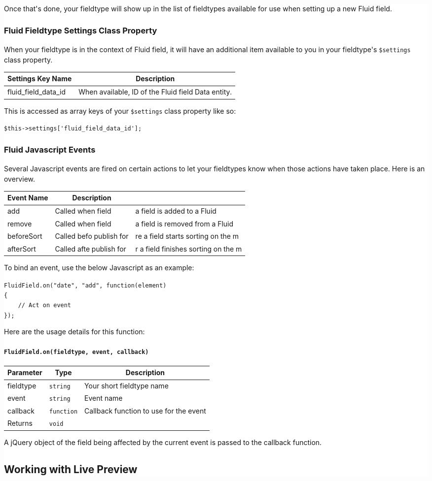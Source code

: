 Once that's done, your fieldtype will show up in the list of fieldtypes available for use when setting up a new Fluid field.

### Fluid Fieldtype Settings Class Property

When your fieldtype is in the context of Fluid field, it will have an additional item available to you in your fieldtype's `$settings` class property.

| Settings Key Name   | Description                                        |
| ------------------- | -------------------------------------------------- |
| fluid_field_data_id | When available, ID of the Fluid field Data entity. |

This is accessed as array keys of your `$settings` class property like so:

    $this->settings['fluid_field_data_id'];

### Fluid Javascript Events

Several Javascript events are fired on certain actions to let your fieldtypes know when those actions have taken place. Here is an overview.

| Event Name | Description             |                                     |
| ---------- | ----------------------- | ----------------------------------- |
| add        | Called when field       | a field is added to a Fluid         |
| remove     | Called when field       | a field is removed from a Fluid     |
| beforeSort | Called befo publish for | re a field starts sorting on the m  |
| afterSort  | Called afte publish for | r a field finishes sorting on the m |

To bind an event, use the below Javascript as an example:

    FluidField.on("date", "add", function(element)
    {
        // Act on event
    });

Here are the usage details for this function:

#### `FluidField.on(fieldtype, event, callback)`

| Parameter | Type       | Description                            |
| --------- | ---------- | -------------------------------------- |
| fieldtype | `string`   | Your short fieldtype name              |
| event     | `string`   | Event name                             |
| callback  | `function` | Callback function to use for the event |
| Returns   | `void`     |                                        |

A jQuery object of the field being affected by the current event is passed to the callback function.

## Working with Live Preview
